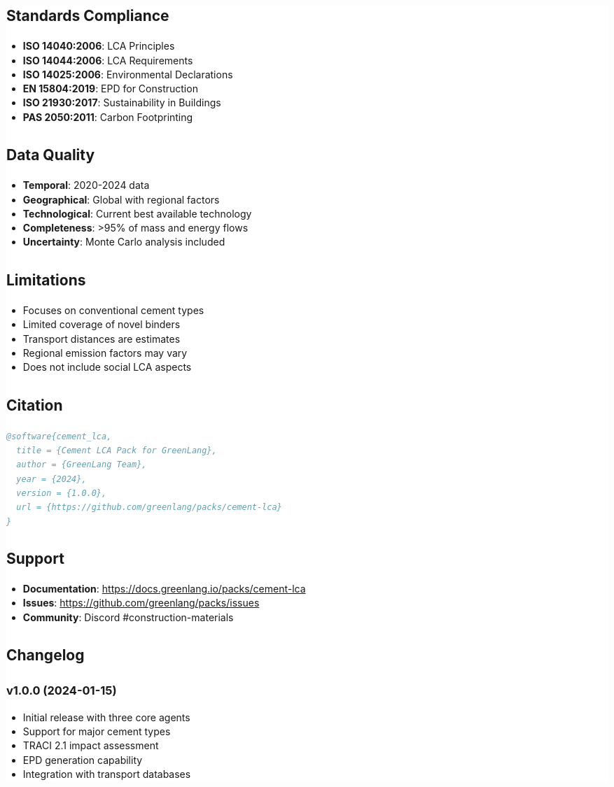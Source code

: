 ## Standards Compliance
- **ISO 14040:2006**: LCA Principles
- **ISO 14044:2006**: LCA Requirements
- **ISO 14025:2006**: Environmental Declarations
- **EN 15804:2019**: EPD for Construction
- **ISO 21930:2017**: Sustainability in Buildings
- **PAS 2050:2011**: Carbon Footprinting

## Data Quality
- **Temporal**: 2020-2024 data
- **Geographical**: Global with regional factors
- **Technological**: Current best available technology
- **Completeness**: >95% of mass and energy flows
- **Uncertainty**: Monte Carlo analysis included

## Limitations
- Focuses on conventional cement types
- Limited coverage of novel binders
- Transport distances are estimates
- Regional emission factors may vary
- Does not include social LCA aspects

## Citation
```bibtex
@software{cement_lca,
  title = {Cement LCA Pack for GreenLang},
  author = {GreenLang Team},
  year = {2024},
  version = {1.0.0},
  url = {https://github.com/greenlang/packs/cement-lca}
}
```

## Support
- **Documentation**: https://docs.greenlang.io/packs/cement-lca
- **Issues**: https://github.com/greenlang/packs/issues
- **Community**: Discord #construction-materials

## Changelog

### v1.0.0 (2024-01-15)
- Initial release with three core agents
- Support for major cement types
- TRACI 2.1 impact assessment
- EPD generation capability
- Integration with transport databases
